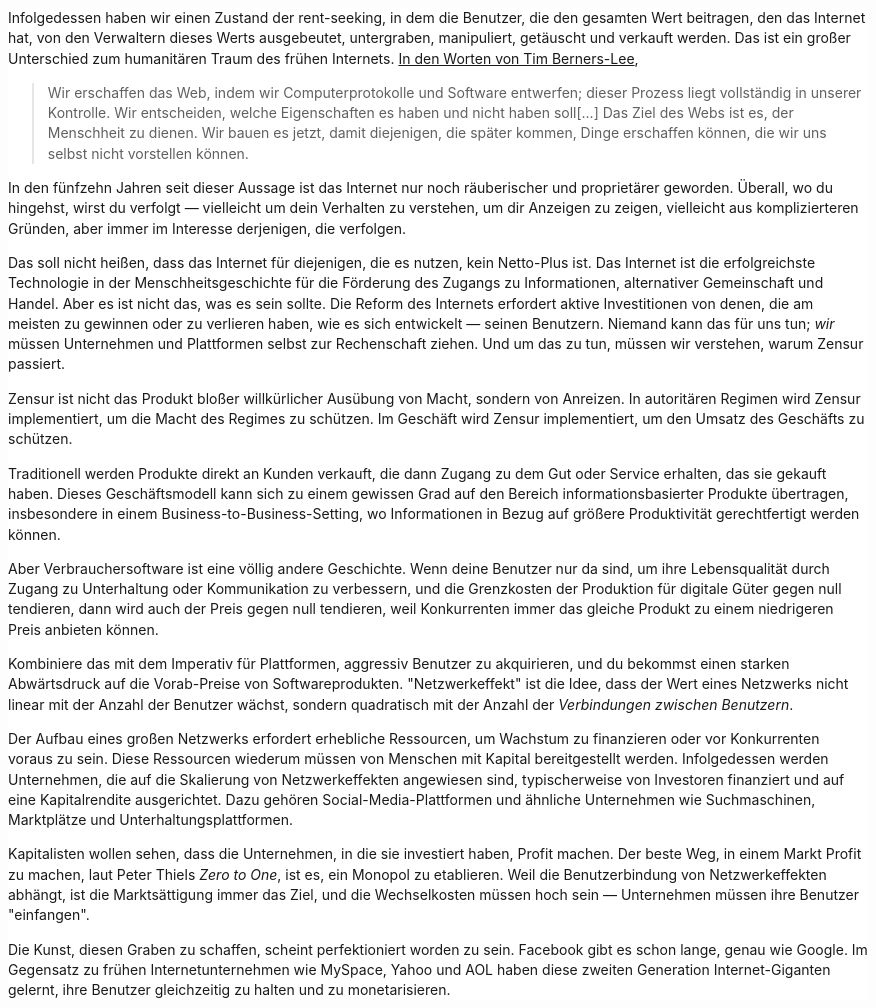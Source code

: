 Infolgedessen haben wir einen Zustand der rent-seeking, in dem die Benutzer, die den gesamten Wert beitragen, den das Internet hat, von den Verwaltern dieses Werts ausgebeutet, untergraben, manipuliert, getäuscht und verkauft werden. Das ist ein großer Unterschied zum humanitären Traum des frühen Internets. [In den Worten von Tim Berners-Lee](https://www.scientificamerican.com/article/long-live-the-web/),

> Wir erschaffen das Web, indem wir Computerprotokolle und Software entwerfen; dieser Prozess liegt vollständig in unserer Kontrolle. Wir entscheiden, welche Eigenschaften es haben und nicht haben soll[...] Das Ziel des Webs ist es, der Menschheit zu dienen. Wir bauen es jetzt, damit diejenigen, die später kommen, Dinge erschaffen können, die wir uns selbst nicht vorstellen können.

In den fünfzehn Jahren seit dieser Aussage ist das Internet nur noch räuberischer und proprietärer geworden. Überall, wo du hingehst, wirst du verfolgt — vielleicht um dein Verhalten zu verstehen, um dir Anzeigen zu zeigen, vielleicht aus komplizierteren Gründen, aber immer im Interesse derjenigen, die verfolgen.

Das soll nicht heißen, dass das Internet für diejenigen, die es nutzen, kein Netto-Plus ist. Das Internet ist die erfolgreichste Technologie in der Menschheitsgeschichte für die Förderung des Zugangs zu Informationen, alternativer Gemeinschaft und Handel. Aber es ist nicht das, was es sein sollte. Die Reform des Internets erfordert aktive Investitionen von denen, die am meisten zu gewinnen oder zu verlieren haben, wie es sich entwickelt — seinen Benutzern. Niemand kann das für uns tun; *wir* müssen Unternehmen und Plattformen selbst zur Rechenschaft ziehen. Und um das zu tun, müssen wir verstehen, warum Zensur passiert.

Zensur ist nicht das Produkt bloßer willkürlicher Ausübung von Macht, sondern von Anreizen. In autoritären Regimen wird Zensur implementiert, um die Macht des Regimes zu schützen. Im Geschäft wird Zensur implementiert, um den Umsatz des Geschäfts zu schützen.

Traditionell werden Produkte direkt an Kunden verkauft, die dann Zugang zu dem Gut oder Service erhalten, das sie gekauft haben. Dieses Geschäftsmodell kann sich zu einem gewissen Grad auf den Bereich informationsbasierter Produkte übertragen, insbesondere in einem Business-to-Business-Setting, wo Informationen in Bezug auf größere Produktivität gerechtfertigt werden können.

Aber Verbrauchersoftware ist eine völlig andere Geschichte. Wenn deine Benutzer nur da sind, um ihre Lebensqualität durch Zugang zu Unterhaltung oder Kommunikation zu verbessern, und die Grenzkosten der Produktion für digitale Güter gegen null tendieren, dann wird auch der Preis gegen null tendieren, weil Konkurrenten immer das gleiche Produkt zu einem niedrigeren Preis anbieten können.

Kombiniere das mit dem Imperativ für Plattformen, aggressiv Benutzer zu akquirieren, und du bekommst einen starken Abwärtsdruck auf die Vorab-Preise von Softwareprodukten. "Netzwerkeffekt" ist die Idee, dass der Wert eines Netzwerks nicht linear mit der Anzahl der Benutzer wächst, sondern quadratisch mit der Anzahl der *Verbindungen zwischen Benutzern*.

Der Aufbau eines großen Netzwerks erfordert erhebliche Ressourcen, um Wachstum zu finanzieren oder vor Konkurrenten voraus zu sein. Diese Ressourcen wiederum müssen von Menschen mit Kapital bereitgestellt werden. Infolgedessen werden Unternehmen, die auf die Skalierung von Netzwerkeffekten angewiesen sind, typischerweise von Investoren finanziert und auf eine Kapitalrendite ausgerichtet. Dazu gehören Social-Media-Plattformen und ähnliche Unternehmen wie Suchmaschinen, Marktplätze und Unterhaltungsplattformen.

Kapitalisten wollen sehen, dass die Unternehmen, in die sie investiert haben, Profit machen. Der beste Weg, in einem Markt Profit zu machen, laut Peter Thiels *Zero to One*, ist es, ein Monopol zu etablieren. Weil die Benutzerbindung von Netzwerkeffekten abhängt, ist die Marktsättigung immer das Ziel, und die Wechselkosten müssen hoch sein — Unternehmen müssen ihre Benutzer "einfangen".

Die Kunst, diesen Graben zu schaffen, scheint perfektioniert worden zu sein. Facebook gibt es schon lange, genau wie Google. Im Gegensatz zu frühen Internetunternehmen wie MySpace, Yahoo und AOL haben diese zweiten Generation Internet-Giganten gelernt, ihre Benutzer gleichzeitig zu halten und zu monetarisieren.
